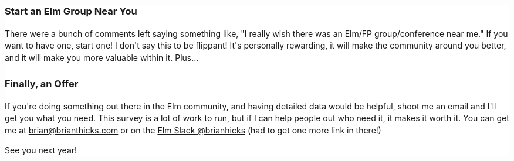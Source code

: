 ### Start an Elm Group Near You

There were a bunch of comments left saying something like, "I really wish there was an Elm/FP group/conference near me."
If you want to have one, start one!
I don't say this to be flippant!
It's personally rewarding, it will make the community around you better, and it will make you more valuable within it.
Plus&hellip;

### Finally, an Offer

If you're doing something out there in the Elm community, and having detailed data would be helpful, shoot me an email and I'll get you what you need.
This survey is a lot of work to run, but if I can help people out who need it, it makes it worth it.
You can get me at [brian@brianthicks.com](mailto:brian@brianthicks.com) or on the [Elm Slack @brianhicks](http://elmlang.herokuapp.com/) (had to get one more link in there!)

See you next year!
